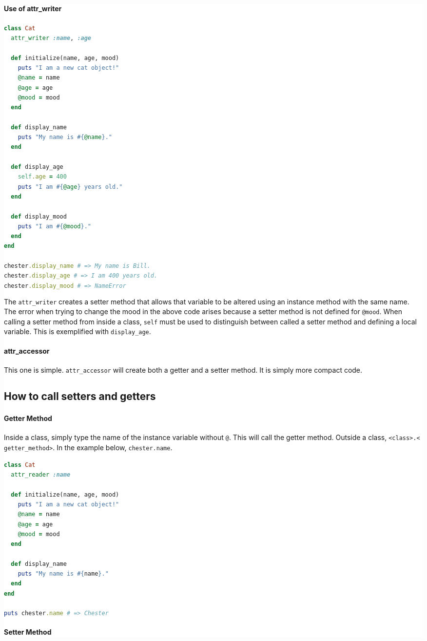 #### Use of attr_writer
```ruby
class Cat
  attr_writer :name, :age

  def initialize(name, age, mood)
    puts "I am a new cat object!"
    @name = name
    @age = age
    @mood = mood
  end

  def display_name
    puts "My name is #{@name}."
  end

  def display_age
    self.age = 400
    puts "I am #{@age} years old."
  end

  def display_mood
    puts "I am #{@mood}."
  end
end

chester.display_name # => My name is Bill.
chester.display_age # => I am 400 years old.
chester.display_mood # => NameError
```
The `attr_writer` creates a setter method that allows that variable to be altered using an instance method with the same name. The error when trying to change the mood in the above code arises because a setter method is not defined for `@mood`.
When calling a setter method from inside a class, `self` must be used to distinguish between called a setter method and defining a local variable. This is exemplified with `display_age`.
#### attr_accessor
This one is simple. `attr_accessor` will create both a getter and a setter method. It is simply more compact code.
## How to call setters and getters
#### Getter Method
Inside a class, simply type the name of the instance variable without `@`. This will call the getter method.
Outside a class, `<class>.<getter_method>`. In the example below, `chester.name`.
```ruby
class Cat
  attr_reader :name

  def initialize(name, age, mood)
    puts "I am a new cat object!"
    @name = name
    @age = age
    @mood = mood
  end

  def display_name
    puts "My name is #{name}."
  end
end

puts chester.name # => Chester
```
#### Setter Method